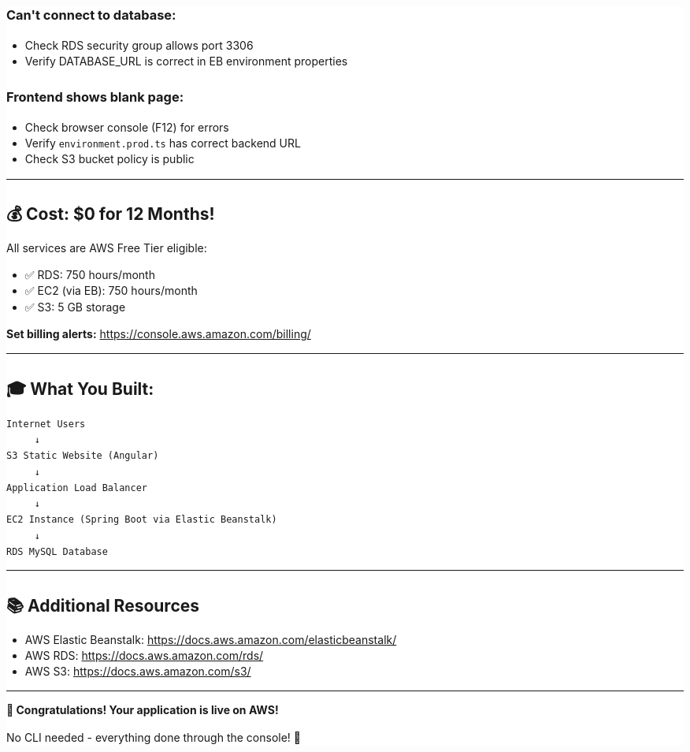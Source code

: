 ### Can't connect to database:
- Check RDS security group allows port 3306
- Verify DATABASE_URL is correct in EB environment properties

### Frontend shows blank page:
- Check browser console (F12) for errors
- Verify `environment.prod.ts` has correct backend URL
- Check S3 bucket policy is public

---

## 💰 Cost: $0 for 12 Months!

All services are AWS Free Tier eligible:
- ✅ RDS: 750 hours/month
- ✅ EC2 (via EB): 750 hours/month
- ✅ S3: 5 GB storage

**Set billing alerts:** https://console.aws.amazon.com/billing/

---

## 🎓 What You Built:

```
Internet Users
     ↓
S3 Static Website (Angular)
     ↓
Application Load Balancer
     ↓  
EC2 Instance (Spring Boot via Elastic Beanstalk)
     ↓
RDS MySQL Database
```

---

## 📚 Additional Resources

- AWS Elastic Beanstalk: https://docs.aws.amazon.com/elasticbeanstalk/
- AWS RDS: https://docs.aws.amazon.com/rds/
- AWS S3: https://docs.aws.amazon.com/s3/

---

**🎉 Congratulations! Your application is live on AWS!**

No CLI needed - everything done through the console! 🚀
